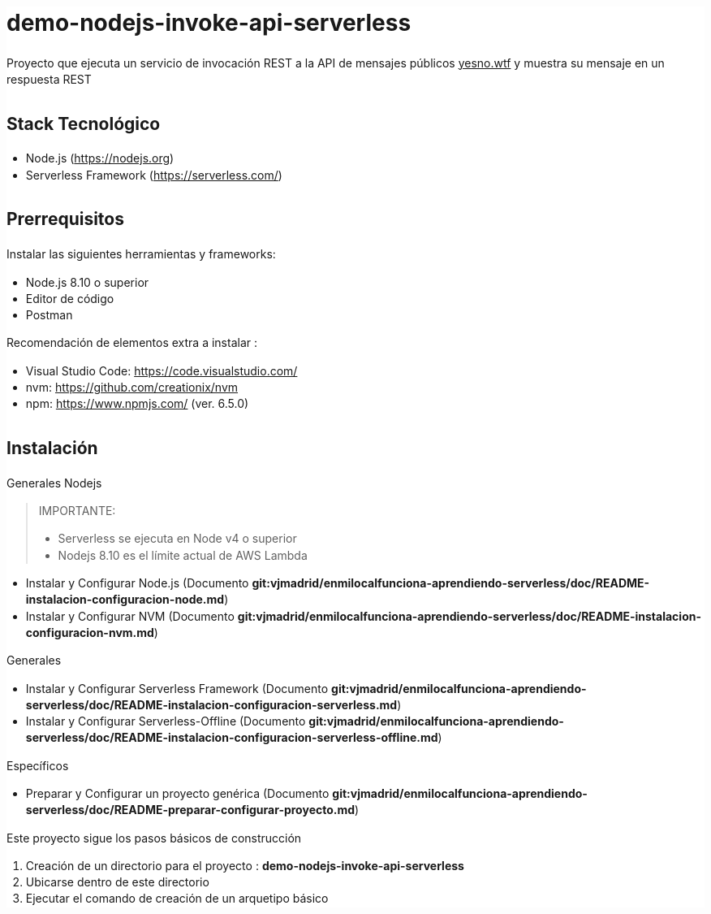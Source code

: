 # demo-nodejs-invoke-api-serverless
Proyecto que ejecuta un servicio de invocación REST a la API de mensajes públicos [yesno.wtf](https://yesno.wtf/) y muestra su mensaje en un respuesta REST

## Stack Tecnológico

* Node.js (https://nodejs.org)
* Serverless Framework (https://serverless.com/)

## Prerrequisitos

Instalar las siguientes herramientas y frameworks:
* Node.js 8.10 o superior
* Editor de código
* Postman

Recomendación de elementos extra a instalar :
* Visual Studio Code: https://code.visualstudio.com/
* nvm: https://github.com/creationix/nvm
* npm: https://www.npmjs.com/ (ver. 6.5.0)



## Instalación

Generales Nodejs

>IMPORTANTE: 
>* Serverless se ejecuta en Node v4 o superior
>* Nodejs 8.10 es el límite actual de AWS Lambda

* Instalar y Configurar Node.js (Documento **git:vjmadrid/enmilocalfunciona-aprendiendo-serverless/doc/README-instalacion-configuracion-node.md**)
* Instalar y Configurar NVM (Documento **git:vjmadrid/enmilocalfunciona-aprendiendo-serverless/doc/README-instalacion-configuracion-nvm.md**)

Generales

* Instalar y Configurar Serverless Framework (Documento **git:vjmadrid/enmilocalfunciona-aprendiendo-serverless/doc/README-instalacion-configuracion-serverless.md**)
* Instalar y Configurar Serverless-Offline (Documento **git:vjmadrid/enmilocalfunciona-aprendiendo-serverless/doc/README-instalacion-configuracion-serverless-offline.md**)

Específicos

* Preparar y Configurar un proyecto genérica (Documento **git:vjmadrid/enmilocalfunciona-aprendiendo-serverless/doc/README-preparar-configurar-proyecto.md**)

Este proyecto sigue los pasos básicos de construcción

1. Creación de un directorio para el proyecto : **demo-nodejs-invoke-api-serverless**
2. Ubicarse dentro de este directorio
3. Ejecutar el comando de creación de un arquetipo básico 
